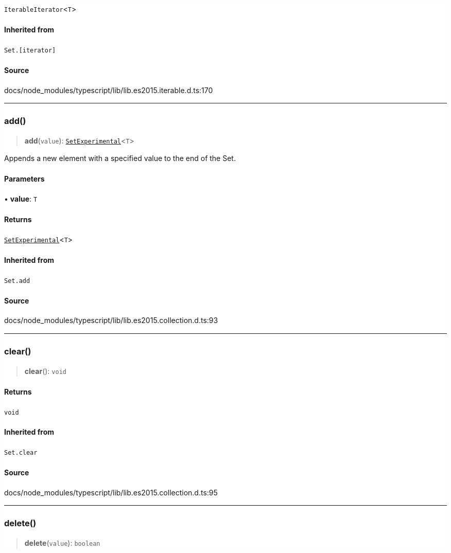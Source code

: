 `IterableIterator`\<`T`\>

#### Inherited from

`Set.[iterator]`

#### Source

docs/node\_modules/typescript/lib/lib.es2015.iterable.d.ts:170

***

### add()

> **add**(`value`): [`SetExperimental`](/api/namespaces/utils/interfaces/setexperimental/)\<`T`\>

Appends a new element with a specified value to the end of the Set.

#### Parameters

• **value**: `T`

#### Returns

[`SetExperimental`](/api/namespaces/utils/interfaces/setexperimental/)\<`T`\>

#### Inherited from

`Set.add`

#### Source

docs/node\_modules/typescript/lib/lib.es2015.collection.d.ts:93

***

### clear()

> **clear**(): `void`

#### Returns

`void`

#### Inherited from

`Set.clear`

#### Source

docs/node\_modules/typescript/lib/lib.es2015.collection.d.ts:95

***

### delete()

> **delete**(`value`): `boolean`

